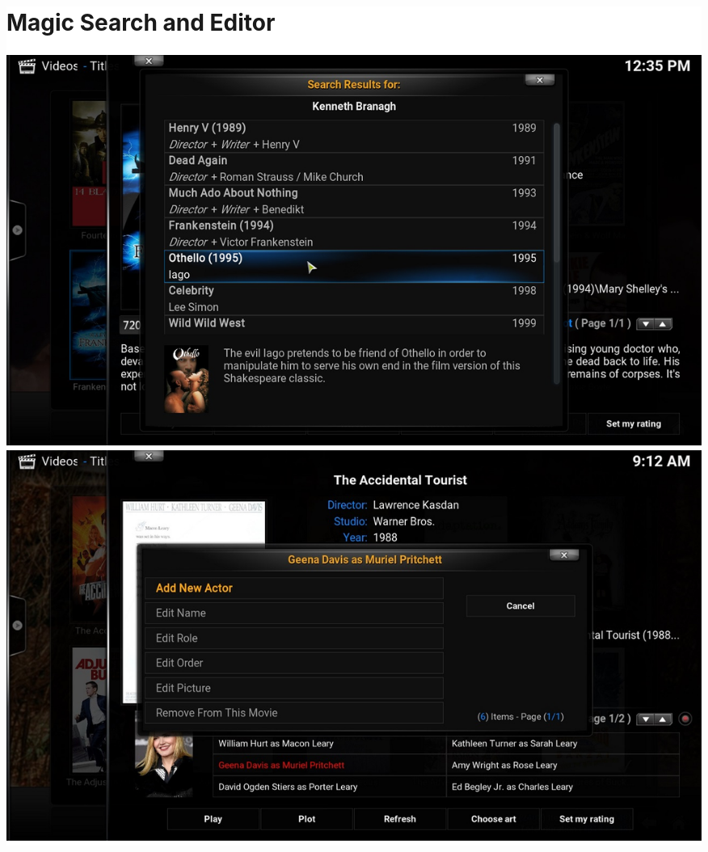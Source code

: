 Magic Search and Editor
======

![screenshot](https://github.com/fnord12/script.magicsearch/blob/master/resources/fanart.jpg)
![screenshot](https://github.com/fnord12/script.magicsearch/blob/master/resources/fanart2.jpg)
